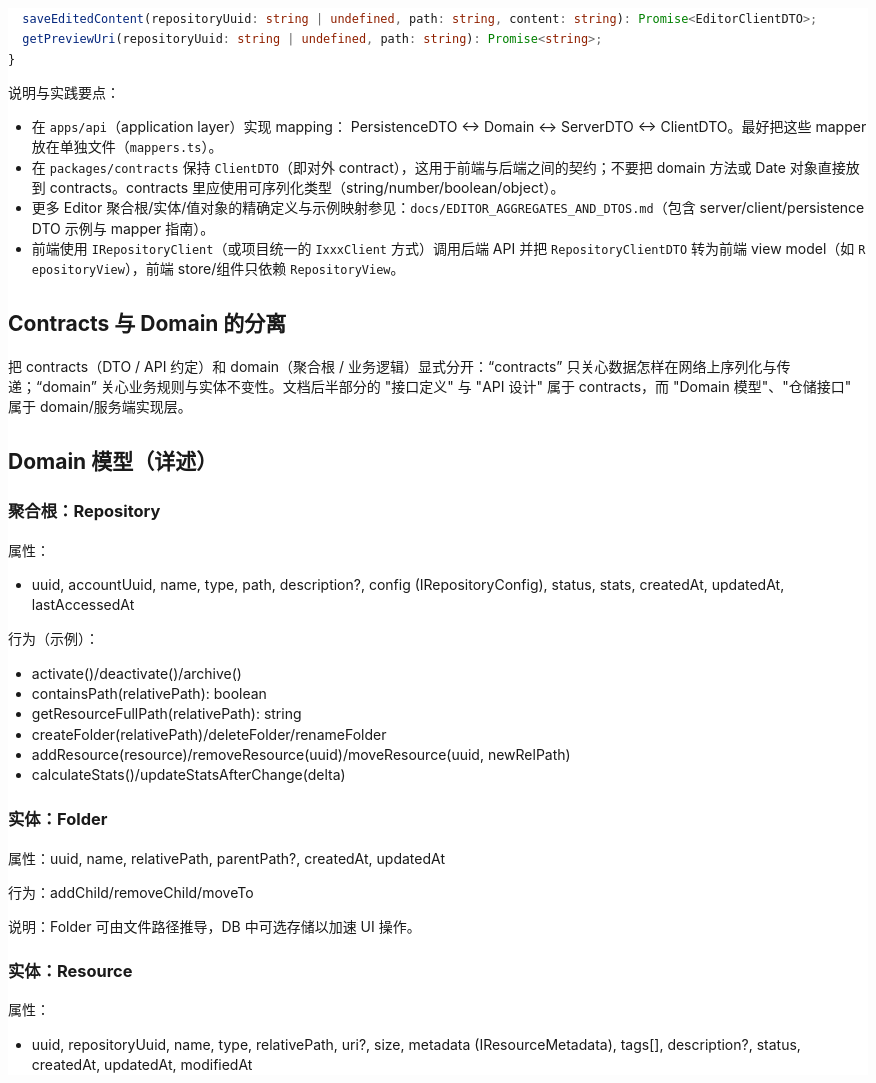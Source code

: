 ```typescript
  saveEditedContent(repositoryUuid: string | undefined, path: string, content: string): Promise<EditorClientDTO>;
  getPreviewUri(repositoryUuid: string | undefined, path: string): Promise<string>;
}

```

说明与实践要点：

- 在 `apps/api`（application layer）实现 mapping： PersistenceDTO <-> Domain <-> ServerDTO <-> ClientDTO。最好把这些 mapper 放在单独文件（`mappers.ts`）。
- 在 `packages/contracts` 保持 `ClientDTO`（即对外 contract），这用于前端与后端之间的契约；不要把 domain 方法或 Date 对象直接放到 contracts。contracts 里应使用可序列化类型（string/number/boolean/object）。
- 更多 Editor 聚合根/实体/值对象的精确定义与示例映射参见：`docs/EDITOR_AGGREGATES_AND_DTOS.md`（包含 server/client/persistence DTO 示例与 mapper 指南）。
- 前端使用 `IRepositoryClient`（或项目统一的 `IxxxClient` 方式）调用后端 API 并把 `RepositoryClientDTO` 转为前端 view model（如 `RepositoryView`），前端 store/组件只依赖 `RepositoryView`。

## Contracts 与 Domain 的分离

把 contracts（DTO / API 约定）和 domain（聚合根 / 业务逻辑）显式分开：“contracts” 只关心数据怎样在网络上序列化与传递；“domain” 关心业务规则与实体不变性。文档后半部分的 "接口定义" 与 "API 设计" 属于 contracts，而 "Domain 模型"、"仓储接口" 属于 domain/服务端实现层。

## Domain 模型（详述）

### 聚合根：Repository

属性：
- uuid, accountUuid, name, type, path, description?, config (IRepositoryConfig), status, stats, createdAt, updatedAt, lastAccessedAt

行为（示例）：
- activate()/deactivate()/archive()
- containsPath(relativePath): boolean
- getResourceFullPath(relativePath): string
- createFolder(relativePath)/deleteFolder/renameFolder
- addResource(resource)/removeResource(uuid)/moveResource(uuid, newRelPath)
- calculateStats()/updateStatsAfterChange(delta)


### 实体：Folder

属性：uuid, name, relativePath, parentPath?, createdAt, updatedAt

行为：addChild/removeChild/moveTo

说明：Folder 可由文件路径推导，DB 中可选存储以加速 UI 操作。


### 实体：Resource

属性：
- uuid, repositoryUuid, name, type, relativePath, uri?, size, metadata (IResourceMetadata), tags[], description?, status, createdAt, updatedAt, modifiedAt
